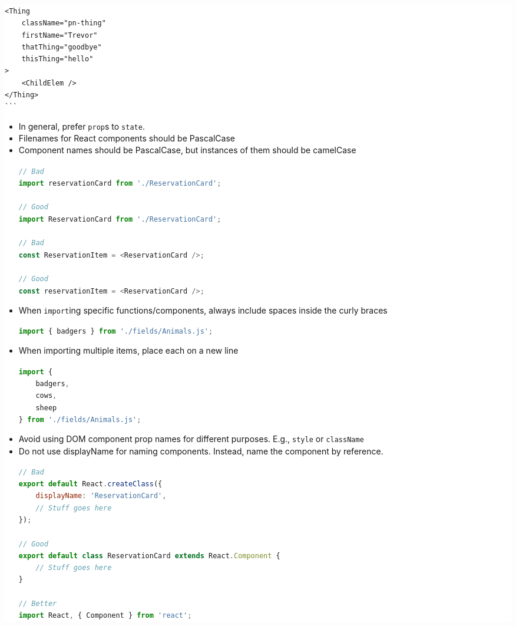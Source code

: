     <Thing
        className="pn-thing"
        firstName="Trevor"
        thatThing="goodbye"
        thisThing="hello"
    >
        <ChildElem />
    </Thing>
    ```
* In general, prefer `prop`s to `state`.
* Filenames for React components should be PascalCase
* Component names should be PascalCase, but instances of them should be camelCase
    ```javascript
    // Bad
    import reservationCard from './ReservationCard';

    // Good
    import ReservationCard from './ReservationCard';

    // Bad
    const ReservationItem = <ReservationCard />;

    // Good
    const reservationItem = <ReservationCard />;
    ```
* When `import`ing specific functions/components, always include spaces inside the curly braces
    ```javascript
    import { badgers } from './fields/Animals.js';
    ```
* When importing multiple items, place each on a new line
    ```javascript
    import {
        badgers,
        cows,
        sheep
    } from './fields/Animals.js';
    ```
* Avoid using DOM component prop names for different purposes. E.g., `style` or `className`
* Do not use displayName for naming components. Instead, name the component by reference.
    ```javascript
    // Bad
    export default React.createClass({
        displayName: 'ReservationCard',
        // Stuff goes here
    });

    // Good
    export default class ReservationCard extends React.Component {
        // Stuff goes here
    }

    // Better
    import React, { Component } from 'react';
